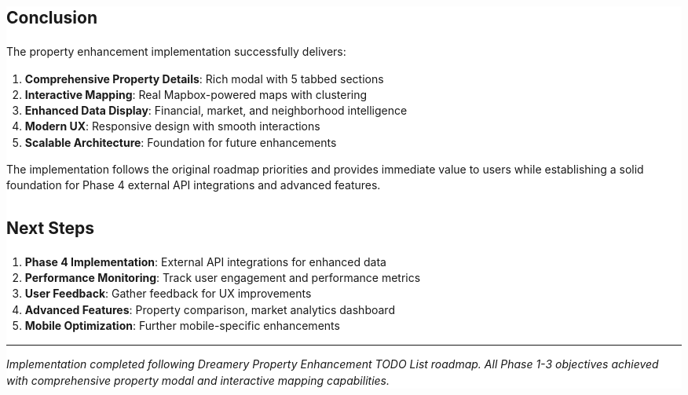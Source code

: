 ## Conclusion

The property enhancement implementation successfully delivers:

1. **Comprehensive Property Details**: Rich modal with 5 tabbed sections
2. **Interactive Mapping**: Real Mapbox-powered maps with clustering
3. **Enhanced Data Display**: Financial, market, and neighborhood intelligence
4. **Modern UX**: Responsive design with smooth interactions
5. **Scalable Architecture**: Foundation for future enhancements

The implementation follows the original roadmap priorities and provides immediate value to users while establishing a solid foundation for Phase 4 external API integrations and advanced features.

## Next Steps

1. **Phase 4 Implementation**: External API integrations for enhanced data
2. **Performance Monitoring**: Track user engagement and performance metrics
3. **User Feedback**: Gather feedback for UX improvements
4. **Advanced Features**: Property comparison, market analytics dashboard
5. **Mobile Optimization**: Further mobile-specific enhancements

---

*Implementation completed following Dreamery Property Enhancement TODO List roadmap.*
*All Phase 1-3 objectives achieved with comprehensive property modal and interactive mapping capabilities.*
